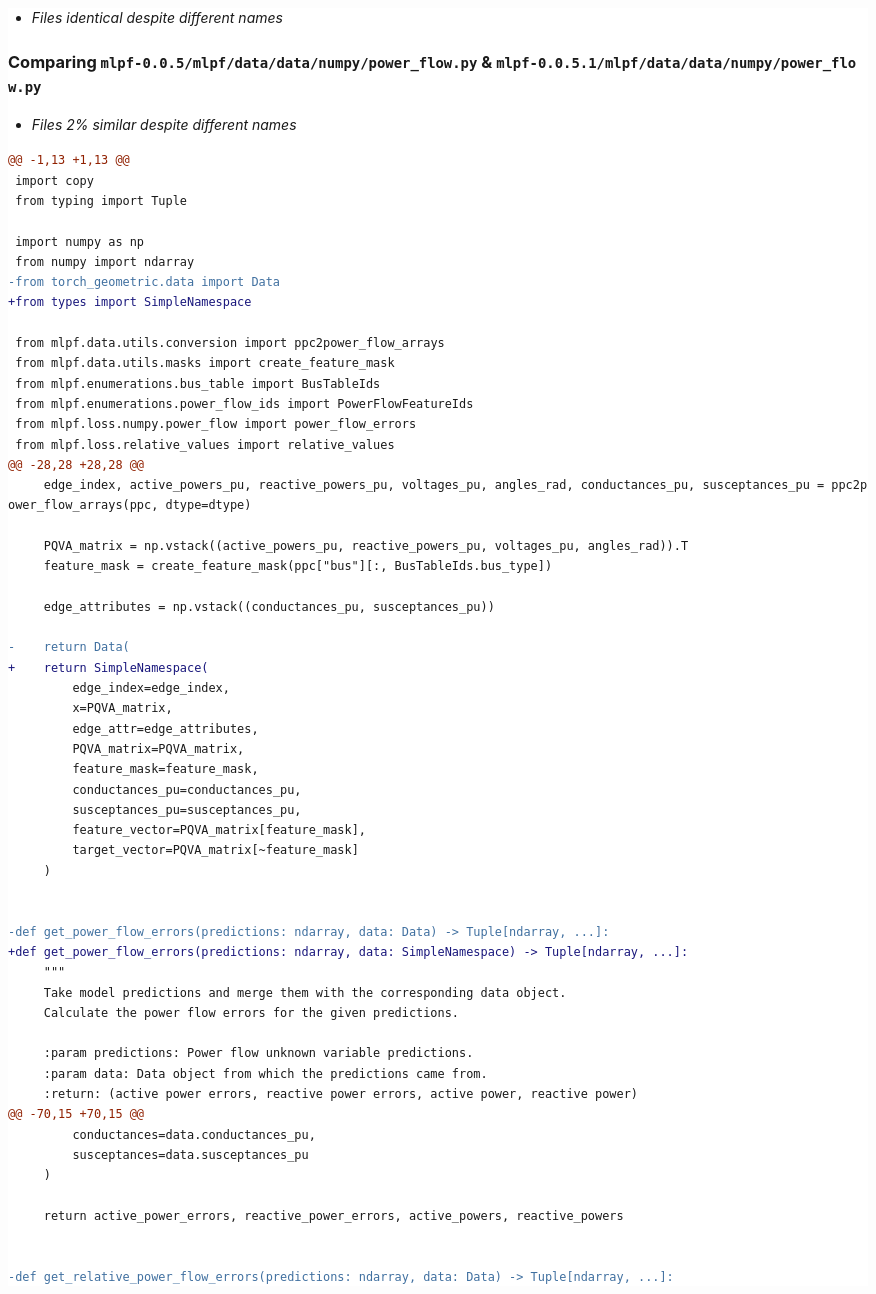  * *Files identical despite different names*

### Comparing `mlpf-0.0.5/mlpf/data/data/numpy/power_flow.py` & `mlpf-0.0.5.1/mlpf/data/data/numpy/power_flow.py`

 * *Files 2% similar despite different names*

```diff
@@ -1,13 +1,13 @@
 import copy
 from typing import Tuple
 
 import numpy as np
 from numpy import ndarray
-from torch_geometric.data import Data
+from types import SimpleNamespace
 
 from mlpf.data.utils.conversion import ppc2power_flow_arrays
 from mlpf.data.utils.masks import create_feature_mask
 from mlpf.enumerations.bus_table import BusTableIds
 from mlpf.enumerations.power_flow_ids import PowerFlowFeatureIds
 from mlpf.loss.numpy.power_flow import power_flow_errors
 from mlpf.loss.relative_values import relative_values
@@ -28,28 +28,28 @@
     edge_index, active_powers_pu, reactive_powers_pu, voltages_pu, angles_rad, conductances_pu, susceptances_pu = ppc2power_flow_arrays(ppc, dtype=dtype)
 
     PQVA_matrix = np.vstack((active_powers_pu, reactive_powers_pu, voltages_pu, angles_rad)).T
     feature_mask = create_feature_mask(ppc["bus"][:, BusTableIds.bus_type])
 
     edge_attributes = np.vstack((conductances_pu, susceptances_pu))
 
-    return Data(
+    return SimpleNamespace(
         edge_index=edge_index,
         x=PQVA_matrix,
         edge_attr=edge_attributes,
         PQVA_matrix=PQVA_matrix,
         feature_mask=feature_mask,
         conductances_pu=conductances_pu,
         susceptances_pu=susceptances_pu,
         feature_vector=PQVA_matrix[feature_mask],
         target_vector=PQVA_matrix[~feature_mask]
     )
 
 
-def get_power_flow_errors(predictions: ndarray, data: Data) -> Tuple[ndarray, ...]:
+def get_power_flow_errors(predictions: ndarray, data: SimpleNamespace) -> Tuple[ndarray, ...]:
     """
     Take model predictions and merge them with the corresponding data object.
     Calculate the power flow errors for the given predictions.
 
     :param predictions: Power flow unknown variable predictions.
     :param data: Data object from which the predictions came from.
     :return: (active power errors, reactive power errors, active power, reactive power)
@@ -70,15 +70,15 @@
         conductances=data.conductances_pu,
         susceptances=data.susceptances_pu
     )
 
     return active_power_errors, reactive_power_errors, active_powers, reactive_powers
 
 
-def get_relative_power_flow_errors(predictions: ndarray, data: Data) -> Tuple[ndarray, ...]:
```